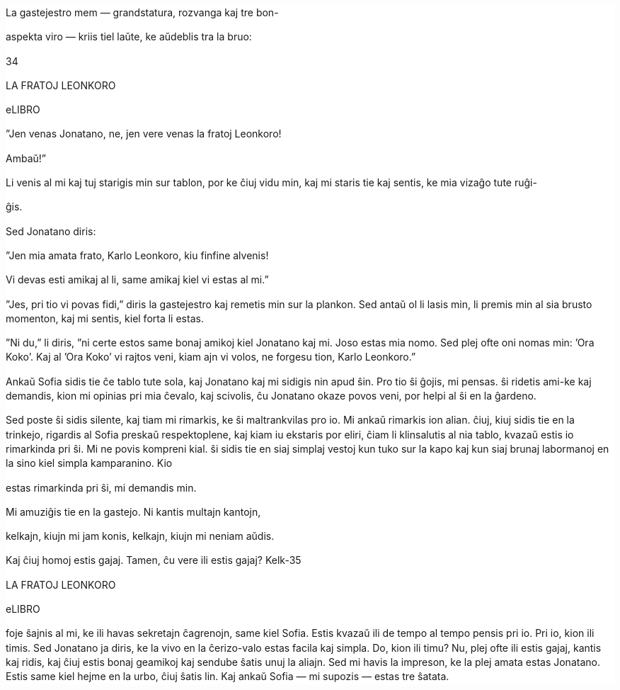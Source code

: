 La gastejestro mem — grandstatura, rozvanga kaj tre bon-

aspekta viro — kriis tiel laŭte, ke aŭdeblis tra la bruo:

34

LA FRATOJ LEONKORO

eLIBRO

”Jen venas Jonatano, ne, jen vere venas la fratoj Leonkoro\! 

Ambaŭ\!” 

Li venis al mi kaj tuj starigis min sur tablon, por ke ĉiuj vidu min, kaj mi staris tie kaj sentis, ke mia vizaĝo tute ruĝi-

ĝis. 

Sed Jonatano diris:

”Jen mia amata frato, Karlo Leonkoro, kiu finfine alvenis\! 

Vi devas esti amikaj al li, same amikaj kiel vi estas al mi.” 

”Jes, pri tio vi povas fidi,” diris la gastejestro kaj remetis min sur la plankon. Sed antaŭ ol li lasis min, li premis min al sia brusto momenton, kaj mi sentis, kiel forta li estas. 

”Ni du,” li diris, ”ni certe estos same bonaj amikoj kiel Jonatano kaj mi. Joso estas mia nomo. Sed plej ofte oni nomas min: ’Ora Koko’. Kaj al ’Ora Koko’ vi rajtos veni, kiam ajn vi volos, ne forgesu tion, Karlo Leonkoro.” 

Ankaŭ Sofia sidis tie ĉe tablo tute sola, kaj Jonatano kaj mi sidigis nin apud ŝin. Pro tio ŝi ĝojis, mi pensas. ŝi ridetis ami-ke kaj demandis, kion mi opinias pri mia ĉevalo, kaj scivolis, ĉu Jonatano okaze povos veni, por helpi al ŝi en la ĝardeno. 

Sed poste ŝi sidis silente, kaj tiam mi rimarkis, ke ŝi maltrankvilas pro io. Mi ankaŭ rimarkis ion alian. ĉiuj, kiuj sidis tie en la trinkejo, rigardis al Sofia preskaŭ respektoplene, kaj kiam iu ekstaris por eliri, ĉiam li klinsalutis al nia tablo, kvazaŭ estis io rimarkinda pri ŝi. Mi ne povis kompreni kial. ŝi sidis tie en siaj simplaj vestoj kun tuko sur la kapo kaj kun siaj brunaj labormanoj en la sino kiel simpla kamparanino. Kio

estas rimarkinda pri ŝi, mi demandis min. 

Mi amuziĝis tie en la gastejo. Ni kantis multajn kantojn, 

kelkajn, kiujn mi jam konis, kelkajn, kiujn mi neniam aŭdis. 

Kaj ĉiuj homoj estis gajaj. Tamen, ĉu vere ili estis gajaj? Kelk-35

LA FRATOJ LEONKORO

eLIBRO

foje ŝajnis al mi, ke ili havas sekretajn ĉagrenojn, same kiel Sofia. Estis kvazaŭ ili de tempo al tempo pensis pri io. Pri io, kion ili timis. Sed Jonatano ja diris, ke la vivo en la ĉerizo-valo estas facila kaj simpla. Do, kion ili timu? Nu, plej ofte ili estis gajaj, kantis kaj ridis, kaj ĉiuj estis bonaj geamikoj kaj sendube ŝatis unuj la aliajn. Sed mi havis la impreson, ke la plej amata estas Jonatano. Estis same kiel hejme en la urbo, ĉiuj ŝatis lin. Kaj ankaŭ Sofia — mi supozis — estas tre ŝatata. 
